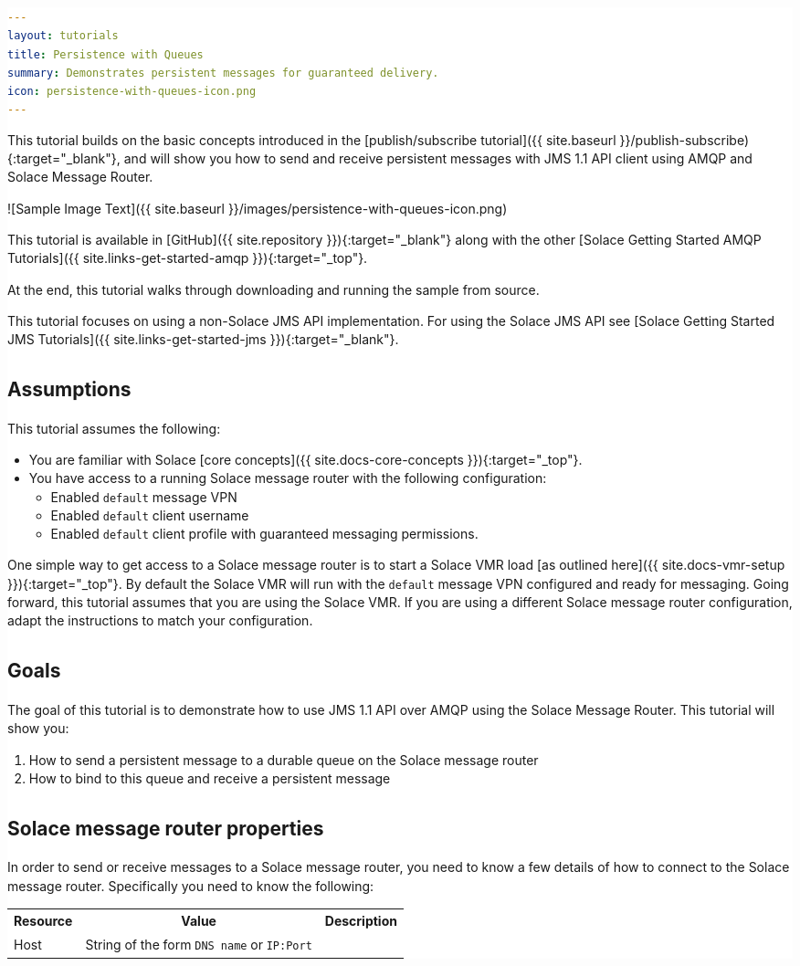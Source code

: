 ```yaml
---
layout: tutorials
title: Persistence with Queues
summary: Demonstrates persistent messages for guaranteed delivery.
icon: persistence-with-queues-icon.png
---
```


This tutorial builds on the basic concepts introduced in the [publish/subscribe tutorial]({{ site.baseurl }}/publish-subscribe){:target="_blank"}, and will show you how to send and receive persistent messages with JMS 1.1 API client using AMQP and Solace Message Router.

![Sample Image Text]({{ site.baseurl }}/images/persistence-with-queues-icon.png)

This tutorial is available in [GitHub]({{ site.repository }}){:target="_blank"} along with the other [Solace Getting Started AMQP Tutorials]({{ site.links-get-started-amqp }}){:target="_top"}.

At the end, this tutorial walks through downloading and running the sample from source.

This tutorial focuses on using a non-Solace JMS API implementation. For using the Solace JMS API see [Solace Getting Started JMS Tutorials]({{ site.links-get-started-jms }}){:target="_blank"}.

## Assumptions

This tutorial assumes the following:

* You are familiar with Solace [core concepts]({{ site.docs-core-concepts }}){:target="_top"}.
* You have access to a running Solace message router with the following configuration:
    * Enabled `default` message VPN
    * Enabled `default` client username
    * Enabled `default` client profile with guaranteed messaging permissions.

One simple way to get access to a Solace message router is to start a Solace VMR load [as outlined here]({{ site.docs-vmr-setup }}){:target="_top"}. By default the Solace VMR will run with the `default` message VPN configured and ready for messaging. Going forward, this tutorial assumes that you are using the Solace VMR. If you are using a different Solace message router configuration, adapt the instructions to match your configuration.

## Goals

The goal of this tutorial is to demonstrate how to use JMS 1.1 API over AMQP using the Solace Message Router. This tutorial will show you:

1.  How to send a persistent message to a durable queue on the Solace message router
2.  How to bind to this queue and receive a persistent message

## Solace message router properties

In order to send or receive messages to a Solace message router, you need to know a few details of how to connect to the Solace message router. Specifically you need to know the following:

<table>
<tbody>
<tr>
<th>Resource</th>
<th>Value</th>
<th>Description</th>
</tr>
<tr>
<td>Host</td>
<td>String of the form <code>DNS name</code> or <code>IP:Port</code></td>